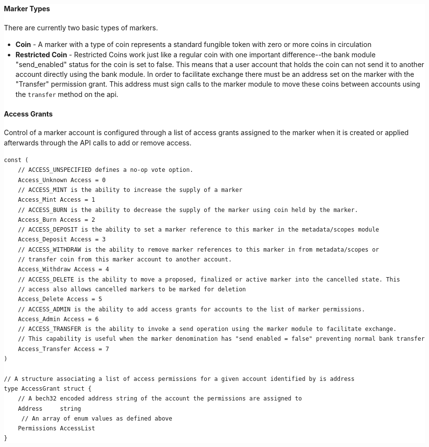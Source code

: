 #### Marker Types

There are currently two basic types of markers.

- **Coin** - A marker with a type of coin represents a standard fungible token with zero or more coins in circulation
- **Restricted Coin** - Restricted Coins work just like a regular coin with one important difference--the bank module "send_enabled" status for the coin is set to false. This means that a user account that holds the coin can not send it to another account directly using the bank module. In order to facilitate exchange there must be an address set on the marker with the "Transfer" permission grant. This address must sign calls to the marker module to move these coins between accounts using the `transfer` method on the api.

#### Access Grants

Control of a marker account is configured through a list of access grants assigned to the marker when it is created or applied afterwards through the API calls to add or remove access.

```
const (
	// ACCESS_UNSPECIFIED defines a no-op vote option.
	Access_Unknown Access = 0
	// ACCESS_MINT is the ability to increase the supply of a marker
	Access_Mint Access = 1
	// ACCESS_BURN is the ability to decrease the supply of the marker using coin held by the marker.
	Access_Burn Access = 2
	// ACCESS_DEPOSIT is the ability to set a marker reference to this marker in the metadata/scopes module
	Access_Deposit Access = 3
	// ACCESS_WITHDRAW is the ability to remove marker references to this marker in from metadata/scopes or
	// transfer coin from this marker account to another account.
	Access_Withdraw Access = 4
	// ACCESS_DELETE is the ability to move a proposed, finalized or active marker into the cancelled state. This
	// access also allows cancelled markers to be marked for deletion
	Access_Delete Access = 5
	// ACCESS_ADMIN is the ability to add access grants for accounts to the list of marker permissions.
	Access_Admin Access = 6
	// ACCESS_TRANSFER is the ability to invoke a send operation using the marker module to facilitate exchange.
	// This capability is useful when the marker denomination has "send enabled = false" preventing normal bank transfer
	Access_Transfer Access = 7
)

// A structure associating a list of access permissions for a given account identified by is address
type AccessGrant struct {
	// A bech32 encoded address string of the account the permissions are assigned to
	Address     string
	 // An array of enum values as defined above
	Permissions AccessList
}
```
